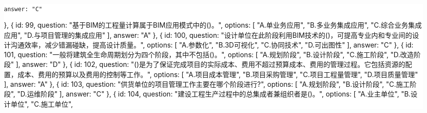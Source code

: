    answer: "C"
},
{
    id: 99,
    question: "基于BIM的工程量计算属于BIM应用模式中的()。",
    options: [
        "A.单业务应用",
        "B.多业务集成应用",
        "C.综合业务集成应用",
        "D.与项目管理的集成应用"
    ],
    answer: "A"
},
{
    id: 100,
    question: "设计单位在此阶段利用BIM技术的()，可提高专业内和专业间的设计沟通效率，减少错漏碰缺，提高设计质量。",
    options: [
        "A.参数化",
        "B.3D可视化",
        "C.协同技术",
        "D.可出图性"
    ],
    answer: "C"
},
{
    id: 101,
    question: "一般将建筑全生命周期划分为四个阶段，其中不包括()。",
    options: [
        "A.规划阶段",
        "B.设计阶段",
        "C.施工阶段",
        "D.改造阶段"
    ],
    answer: "D"
},
{
    id: 102,
    question: "()是为了保证完成项目的实际成本、费用不超过预算成本、费用的管理过程。它包括资源的配置，成本、费用的预算以及费用的控制等工作。",
    options: [
        "A.项目成本管理",
        "B.项目采购管理",
        "C.项目工程量管理",
        "D.项目质量管理"
    ],
    answer: "A"
},
{
    id: 103,
    question: "供货单位的项目管理工作主要在哪个阶段进行?",
    options: [
        "A.规划阶段",
        "B.设计阶段",
        "C.施工阶段",
        "D.运维阶段"
    ],
    answer: "C"
},
{
    id: 104,
    question: "建设工程生产过程中的总集成者兼组织者是()。",
    options: [
        "A.业主单位",
        "B.设计单位",
        "C.施工单位",